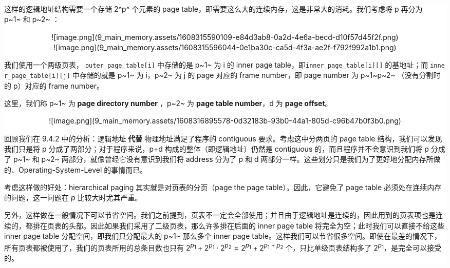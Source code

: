 这样的逻辑地址结构需要一个存储 2^p^ 个元素的 page table，即需要这么大的连续内存，这是非常大的消耗。我们考虑将 p 再分为 p~1~ 和 p~2~ ：

<center>![image.png](9_main_memory.assets/1608315590109-e84d3ab8-0a2d-4e6a-becd-d10f57d45f2f.png)</center>

<center>![image.png](9_main_memory.assets/1608315596044-0e1ba30c-ca5d-4f3a-ae2f-f792f992a1b1.png)</center>

我们使用一个两级页表， `outer_page_table[i]` 中存储的是 p~1~ 为 i 的 inner page table，即`inner_page_table[i][]` 的基地址；而 `inner_page_table[i][j]` 中存储的就是 p~1~ 为 i，p~2~ 为 j 的 page 对应的 frame number，即 page number 为 p~1~p~2~ （没有分割时的 p）对应的 frame number。

这里，我们称 p~1~ 为 **page directory number** ，p~2~ 为 **page table number**，d 为 **page offset**。

<center>![image.png](9_main_memory.assets/1608316895578-0d32183b-93b0-44a1-805d-c96b47b0f3b0.png)</center>

回顾我们在 9.4.2 中的分析：逻辑地址 **代替** 物理地址满足了程序的 contiguous 要求。考虑这中分两页的 page table 结构，我们可以发现我们只是将 p 分成了两部分；对于程序来说，p+d 构成的整体（即逻辑地址）仍然是 contiguous 的，而且程序并不会意识到我们将 p 分成了 p~1~ 和 p~2~ 两部分，就像曾经它没有意识到我们将 address 分为了 p 和 d 两部分一样。这些划分只是我们为了更好地分配内存所做的、Operating-System-Level 的事情而已。

考虑这样做的好处：hierarchical paging 其实就是对页表的分页（page the page table）。因此，它避免了 page table 必须处在连续内存的问题，这一问题在 _p_ 比较大时尤其严重。

另外，这样做在一般情况下可以节省空间。我们之前提到，页表不一定会全部使用；并且由于逻辑地址是连续的，因此用到的页表项也是连续的，都排在页表的头部。因此如果我们采用了二级页表，那么许多排在后面的 inner page table 将完全为空；此时我们可以直接不给这些 inner page table 分配空间，即我们只分配最大的 p~1~ 那么多个 inner page table。这样我们可以节省很多空间。即使在最差的情况下，所有页表都被使用了，我们的页表所用的总条目数也只有 $2^{p_1}+2^{p_1}\cdot 2^{p_2} = 2^{p_1} + 2^{p_1 + p_2}$ 个，只比单级页表结构多了 $2^{p_1}$，是完全可以接受的。
